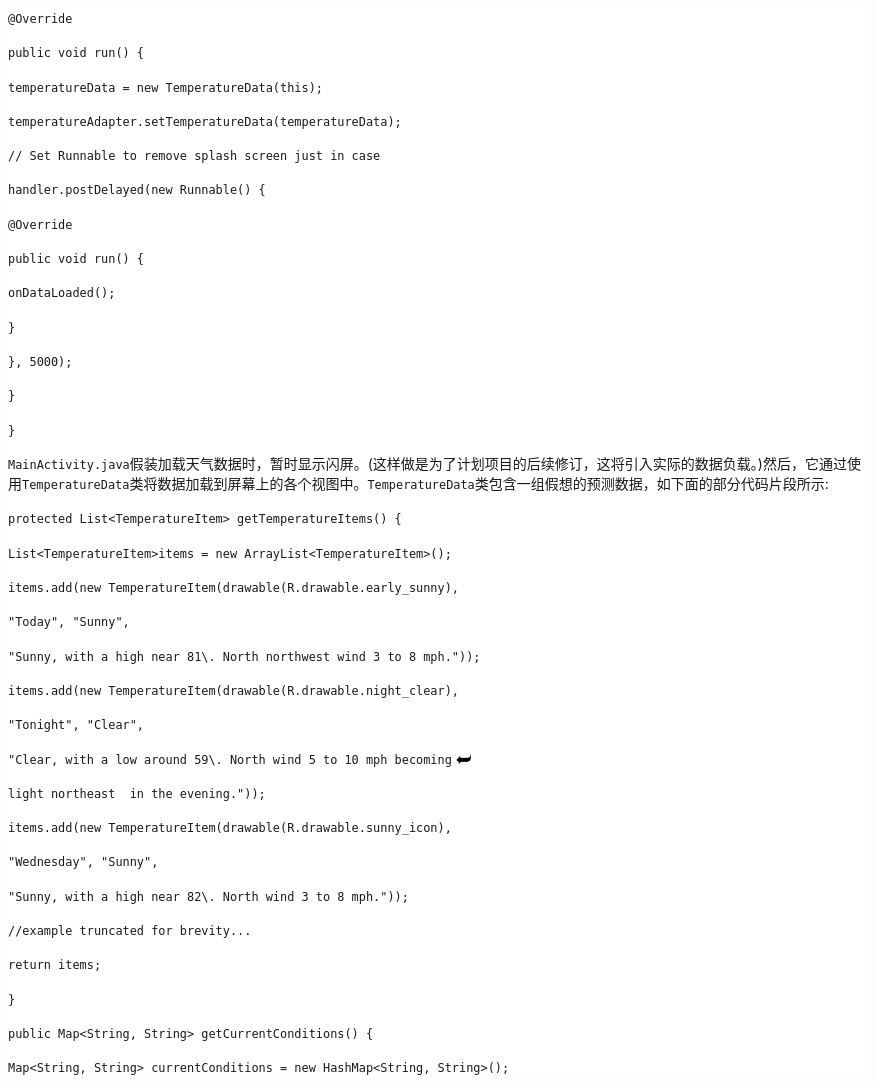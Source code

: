 `@Override`

`public void run() {`

`temperatureData = new TemperatureData(this);`

`temperatureAdapter.setTemperatureData(temperatureData);`

`// Set Runnable to remove splash screen just in case`

`handler.postDelayed(new Runnable() {`

`@Override`

`public void run() {`

`onDataLoaded();`

`}`

`}, 5000);`

`}`

`}`

`MainActivity.java`假装加载天气数据时，暂时显示闪屏。(这样做是为了计划项目的后续修订，这将引入实际的数据负载。)然后，它通过使用`TemperatureData`类将数据加载到屏幕上的各个视图中。`TemperatureData`类包含一组假想的预测数据，如下面的部分代码片段所示:

`protected List<TemperatureItem> getTemperatureItems() {`

`List<TemperatureItem>items = new ArrayList<TemperatureItem>();`

`items.add(new TemperatureItem(drawable(R.drawable.early_sunny),`

`"Today", "Sunny",`

`"Sunny, with a high near 81\. North northwest wind 3 to 8 mph."));`

`items.add(new TemperatureItem(drawable(R.drawable.night_clear),`

`"Tonight", "Clear",`

`"Clear, with a low around 59\. North wind 5 to 10 mph becoming` ![A978-1-4302-6602-0_13_Figb_HTML.jpg](img/A978-1-4302-6602-0_13_Figb_HTML.jpg)

`light northeast  in the evening."));`

`items.add(new TemperatureItem(drawable(R.drawable.sunny_icon),`

`"Wednesday", "Sunny",`

`"Sunny, with a high near 82\. North wind 3 to 8 mph."));`

`//example truncated for brevity...`

`return items;`

`}`

`public Map<String, String> getCurrentConditions() {`

`Map<String, String> currentConditions = new HashMap<String, String>();`
